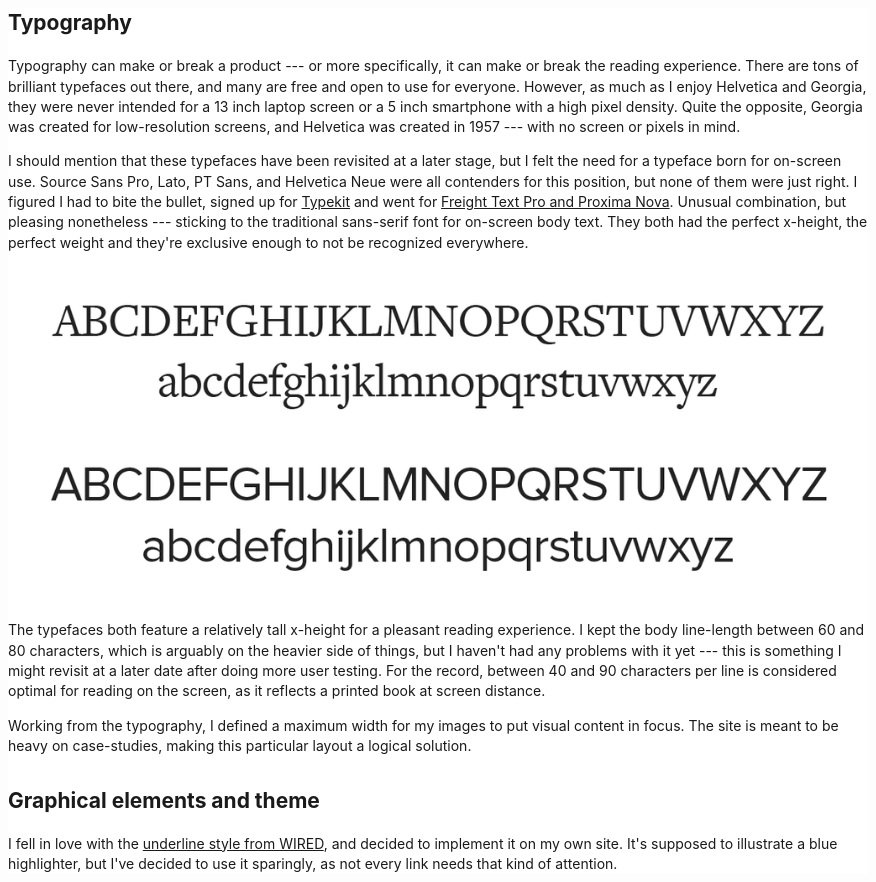 ## Typography

Typography can make or break a product --- or more specifically, it can make or break the reading experience. There are tons of brilliant typefaces out there, and many are free and open to use for everyone. However, as much as I enjoy Helvetica and Georgia, they were never intended for a 13 inch laptop screen or a 5 inch smartphone with a high pixel density. Quite the opposite, Georgia was created for low-resolution screens, and Helvetica was created in 1957 --- with no screen or pixels in mind.

I should mention that these typefaces have been revisited at a later stage, but I felt the need for a typeface born for on-screen use. Source Sans Pro, Lato, PT Sans, and Helvetica Neue were all contenders for this position, but none of them were just right. I figured I had to bite the bullet, signed up for <a href="https://typekit.com" target="_blank">Typekit</a> and went for <a href="https://typekit.com/colophons/ekg6utg" target="_blank" class="mark">Freight Text Pro and Proxima Nova</a>. Unusual combination, but pleasing nonetheless --- sticking to the traditional sans-serif font for on-screen body text. They both had the perfect x-height, the perfect weight and they're exclusive enough to not be recognized everywhere.

<img class="wide" src="../img/web/png-01.png" alt="Freight Text Pro and Proxima Nova">

The typefaces both feature a relatively tall x-height for a pleasant reading experience. I kept the body line-length between 60 and 80 characters, which is arguably on the heavier side of things, but I haven't had any problems with it yet --- this is something I might revisit at a later date after doing more user testing. For the record, between 40 and 90 characters per line is considered optimal for reading on the screen, as it reflects a printed book at screen distance.

Working from the typography, I defined a maximum width for my images to put visual content in focus. The site is meant to be heavy on case-studies, making this particular layout a logical solution.

## Graphical elements and theme

I fell in love with the <a href="http://www.wired.com/" target="_blank" class="mark">underline style from WIRED</a>, and decided to implement it on my own site. It's supposed to illustrate a blue highlighter, but I've decided to use it sparingly, as not every link needs that kind of attention.
